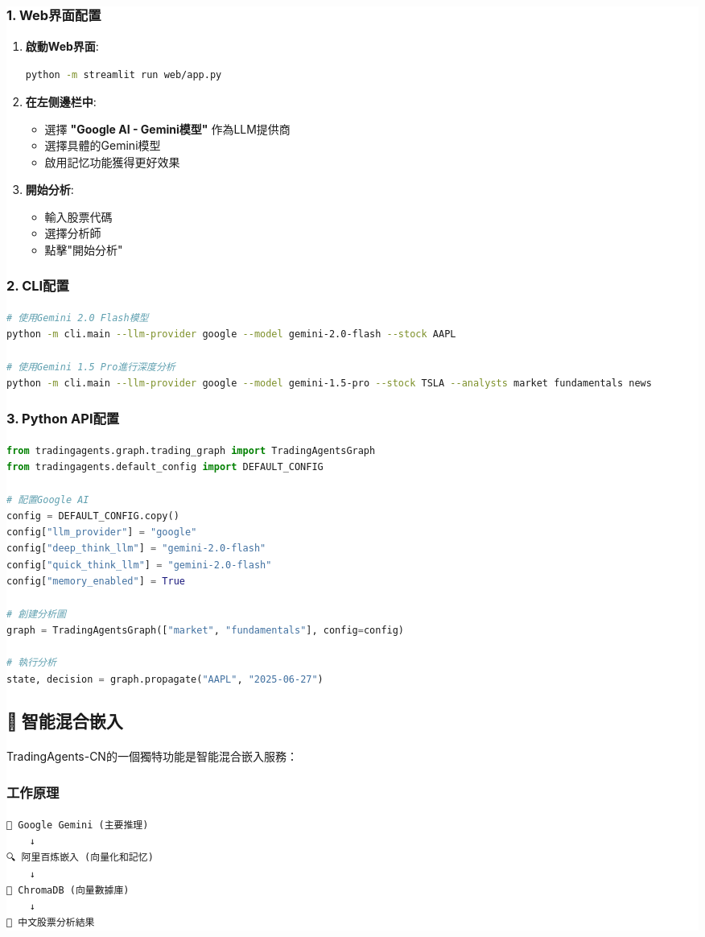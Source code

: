 ### 1. Web界面配置

1. **啟動Web界面**:
   ```bash
   python -m streamlit run web/app.py
   ```

2. **在左侧邊栏中**:
   - 選擇 **"Google AI - Gemini模型"** 作為LLM提供商
   - 選擇具體的Gemini模型
   - 啟用記忆功能獲得更好效果

3. **開始分析**:
   - 輸入股票代碼
   - 選擇分析師
   - 點擊"開始分析"

### 2. CLI配置

```bash
# 使用Gemini 2.0 Flash模型
python -m cli.main --llm-provider google --model gemini-2.0-flash --stock AAPL

# 使用Gemini 1.5 Pro進行深度分析
python -m cli.main --llm-provider google --model gemini-1.5-pro --stock TSLA --analysts market fundamentals news
```

### 3. Python API配置

```python
from tradingagents.graph.trading_graph import TradingAgentsGraph
from tradingagents.default_config import DEFAULT_CONFIG

# 配置Google AI
config = DEFAULT_CONFIG.copy()
config["llm_provider"] = "google"
config["deep_think_llm"] = "gemini-2.0-flash"
config["quick_think_llm"] = "gemini-2.0-flash"
config["memory_enabled"] = True

# 創建分析圖
graph = TradingAgentsGraph(["market", "fundamentals"], config=config)

# 執行分析
state, decision = graph.propagate("AAPL", "2025-06-27")
```

## 🔄 智能混合嵌入

TradingAgents-CN的一個獨特功能是智能混合嵌入服務：

### 工作原理
```
🧠 Google Gemini (主要推理)
    ↓
🔍 阿里百炼嵌入 (向量化和記忆)
    ↓  
💾 ChromaDB (向量數據庫)
    ↓
🎯 中文股票分析結果
```
